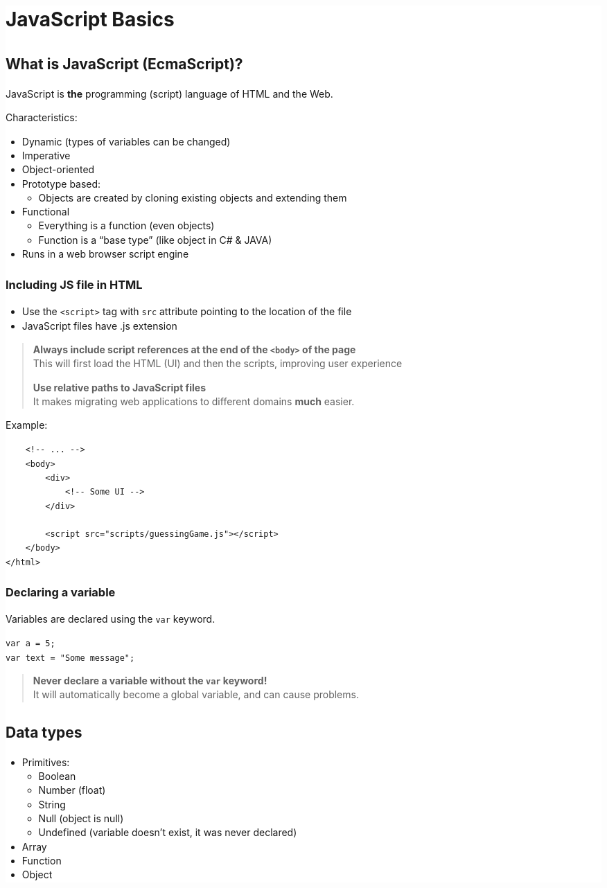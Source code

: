 # JavaScript Basics

## What is JavaScript (EcmaScript)?

JavaScript is **the** programming (script) language of HTML and the Web.

Characteristics:

- Dynamic (types of variables can be changed)​
- Imperative​
- Object-oriented
- Prototype based: 
	- Objects are created by cloning existing objects and extending them​
- Functional​
    - Everything is a function (even objects)​
    - Function is a “base type” (like object in C# & JAVA)​​
- Runs in a web browser script engine

### Including JS file in HTML

- Use the `<script>` tag with `src` attribute pointing to the location of the file​
- JavaScript files have .js extension​
​
> **Always include script references at the end of the `<body>` of the page**   
> This will first load the HTML (UI) and then the scripts​​​​, improving user experience
>
> **Use relative paths to JavaScript files**   
> It makes migrating web applications to different domains **much** easier.

Example:

		<!-- ... -->
		<body>
			<div>
				<!-- Some UI -->
			</div>
		
			<script src="scripts/guessingGame.js"></script>
		</body>
	</html>

### Declaring a variable
Variables are declared using the `var` keyword.

	var a = 5;​
	var text = "Some message"​;

> **Never declare a variable without the `var` keyword!​**   
> It will automatically become a global variable, and can cause problems.

## Data types
- Primitives:​
	- Boolean​
	- Number (float)​
	- String​
	- Null (object is null)​
	- Undefined (variable doesn’t exist, it was never declared)
- Array​
- Function​
- Object
